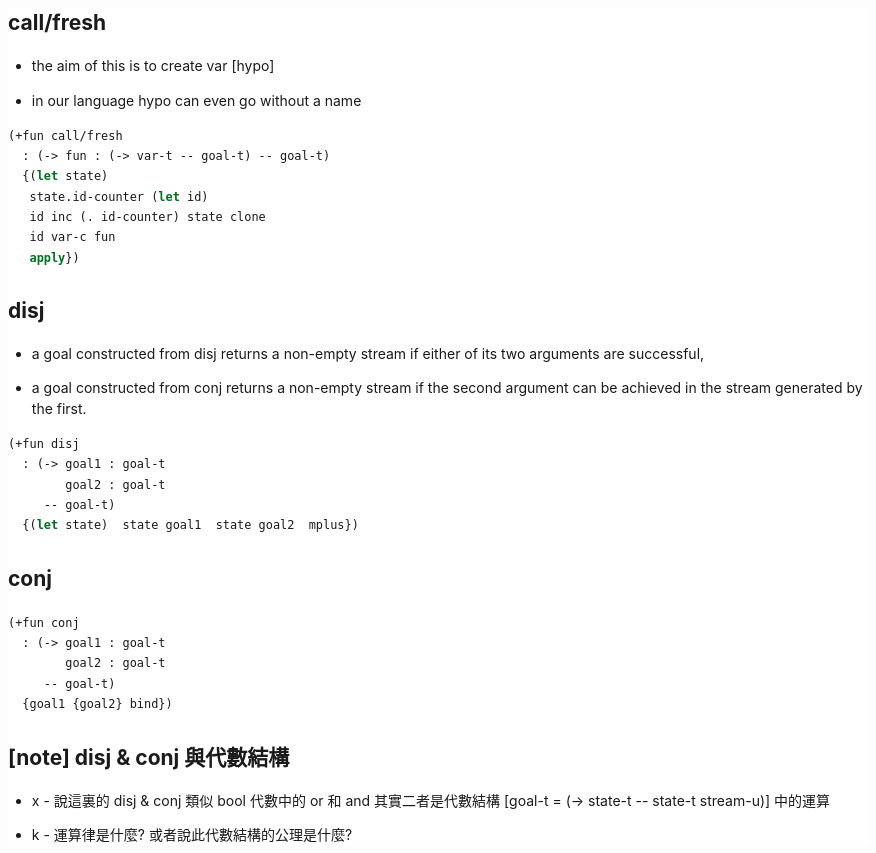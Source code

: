 ## call/fresh

- the aim of this is to create var [hypo]

- in our language
  hypo can even go without a name

```lisp
(+fun call/fresh
  : (-> fun : (-> var-t -- goal-t) -- goal-t)
  {(let state)
   state.id-counter (let id)
   id inc (. id-counter) state clone
   id var-c fun
   apply})
```

## disj

- a goal constructed from disj returns a non-empty stream
  if either of its two arguments are successful,

- a goal constructed from conj returns a non-empty stream
  if the second argument can be achieved
  in the stream generated by the first.

```lisp
(+fun disj
  : (-> goal1 : goal-t
        goal2 : goal-t
     -- goal-t)
  {(let state)  state goal1  state goal2  mplus})
```

## conj

```lisp
(+fun conj
  : (-> goal1 : goal-t
        goal2 : goal-t
     -- goal-t)
  {goal1 {goal2} bind})
```

## [note] disj & conj 與代數結構

- x -
  說這裏的 disj & conj 類似 bool 代數中的 or 和 and
  其實二者是代數結構
  [goal-t = (-> state-t -- state-t stream-u)]
  中的運算

- k -
  運算律是什麼?
  或者說此代數結構的公理是什麼?

